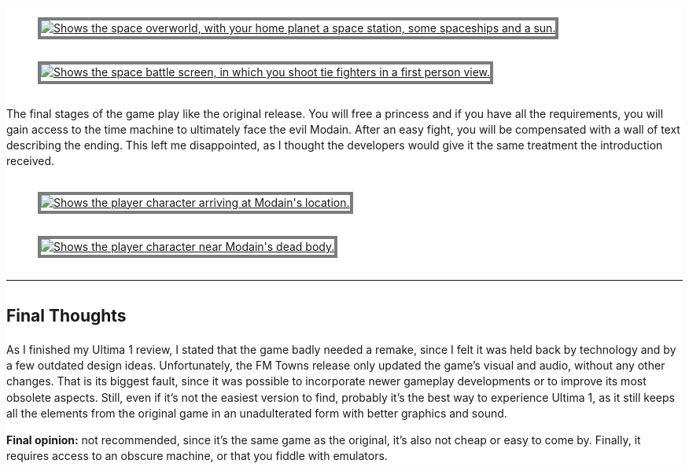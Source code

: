 <div class="column">   <figure>     <a target="_blank" href="https://res.cloudinary.com/backlogrpgs/image/upload/v1662041564/ultima1fmt/png/ul1sp1.png">  <picture>     <source srcset="https://res.cloudinary.com/backlogrpgs/image/upload/v1662041510/ultima1fmt/ul1sp1.webp">     <img src="https://res.cloudinary.com/backlogrpgs/image/upload/v1662041350/ultima1fmt/jpg/ul1sp1.jpg" alt="Shows the space overworld, with your home planet a space station, some spaceships and a sun." style="width:100%; border: 4px solid #7b7d7d;">  </picture></a>  </figure>  </div>

<div class="column">   <figure>   <a target="_blank" href="https://res.cloudinary.com/backlogrpgs/image/upload/v1662041564/ultima1fmt/png/ul1sp2.png">   <picture>     <source srcset="https://res.cloudinary.com/backlogrpgs/image/upload/v1662041510/ultima1fmt/ul1sp2.webp">     <img src="https://res.cloudinary.com/backlogrpgs/image/upload/v1662041350/ultima1fmt/jpg/ul1sp2.jpg" alt="Shows the space battle screen, in which you shoot tie fighters in a first person view." style="width:100%; border: 4px solid #7b7d7d;">  </picture></a>  </figure>  </div> </div>

The final stages of the game play like the original release. You will free a princess and if you have all the requirements, you will gain access to the time machine to ultimately face the evil Modain. After an easy fight, you will be compensated with a wall of text describing the ending. This left me disappointed, as I thought the developers would give it the same treatment the introduction received.

<div class="row">
  <div class="column">
  <figure>
    <a target="_blank" href="https://res.cloudinary.com/backlogrpgs/image/upload/v1662071423/ultima1fmt/png/ul1e1.png">
	<picture>
    <source srcset="https://res.cloudinary.com/backlogrpgs/image/upload/v1662071249/ultima1fmt/ul1e1.webp">
    <img src="https://res.cloudinary.com/backlogrpgs/image/upload/v1662071301/ultima1fmt/jpg/ul1e1.jpg" alt="Shows the player character arriving at Modain's location." style="width:100%; border: 4px solid #7b7d7d;">
	</picture></a>
	</figure>
	</div>
	

  <div class="column">
  <figure>
  <a target="_blank" href="https://res.cloudinary.com/backlogrpgs/image/upload/v1662071423/ultima1fmt/png/ul1e2.png">
  <picture>
    <source srcset="https://res.cloudinary.com/backlogrpgs/image/upload/v1662071249/ultima1fmt/ul1e2.webp">
    <img src="https://res.cloudinary.com/backlogrpgs/image/upload/v1662071301/ultima1fmt/jpg/ul1e2.jpg" alt="Shows the player character near Modain's dead body." style="width:100%; border: 4px solid #7b7d7d;">
	</picture></a>
	</figure>
	</div>
</div>


<hr>

## Final Thoughts

As I finished my Ultima 1 review, I stated that the game badly needed a remake, since I felt it was held back by technology and by a few outdated design ideas. Unfortunately, the FM Towns release only updated the game’s visual and audio, without any other changes. That is its biggest fault, since it was possible to incorporate newer gameplay developments or to improve its most obsolete aspects. Still, even if it’s not the easiest version to find, probably it’s the best way to experience Ultima 1, as it still keeps all the elements from the original game in an unadulterated form with better graphics and sound.

**Final opinion:** not recommended, since it’s the same game as the original, it’s also not cheap or easy to come by. Finally, it requires access to an obscure machine, or that you fiddle with emulators.